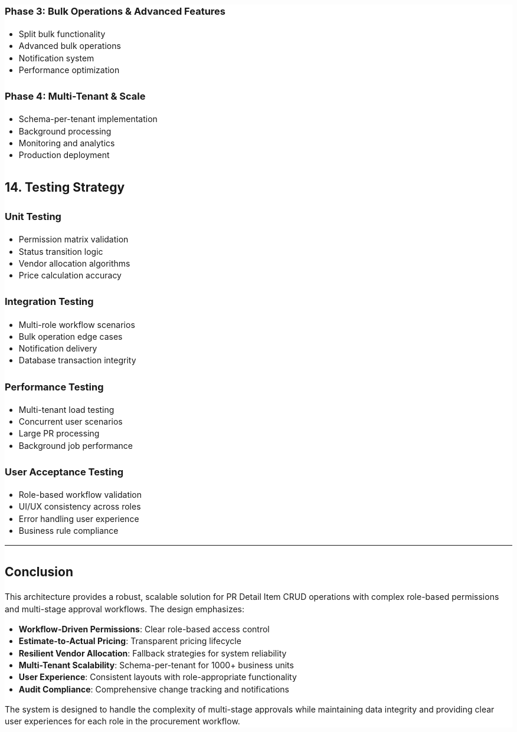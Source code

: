 ### Phase 3: Bulk Operations & Advanced Features
- Split bulk functionality
- Advanced bulk operations
- Notification system
- Performance optimization

### Phase 4: Multi-Tenant & Scale
- Schema-per-tenant implementation
- Background processing
- Monitoring and analytics
- Production deployment

## 14. Testing Strategy

### Unit Testing
- Permission matrix validation
- Status transition logic
- Vendor allocation algorithms
- Price calculation accuracy

### Integration Testing
- Multi-role workflow scenarios
- Bulk operation edge cases
- Notification delivery
- Database transaction integrity

### Performance Testing
- Multi-tenant load testing
- Concurrent user scenarios
- Large PR processing
- Background job performance

### User Acceptance Testing
- Role-based workflow validation
- UI/UX consistency across roles
- Error handling user experience
- Business rule compliance

---

## Conclusion

This architecture provides a robust, scalable solution for PR Detail Item CRUD operations with complex role-based permissions and multi-stage approval workflows. The design emphasizes:

- **Workflow-Driven Permissions**: Clear role-based access control
- **Estimate-to-Actual Pricing**: Transparent pricing lifecycle
- **Resilient Vendor Allocation**: Fallback strategies for system reliability
- **Multi-Tenant Scalability**: Schema-per-tenant for 1000+ business units
- **User Experience**: Consistent layouts with role-appropriate functionality
- **Audit Compliance**: Comprehensive change tracking and notifications

The system is designed to handle the complexity of multi-stage approvals while maintaining data integrity and providing clear user experiences for each role in the procurement workflow.
